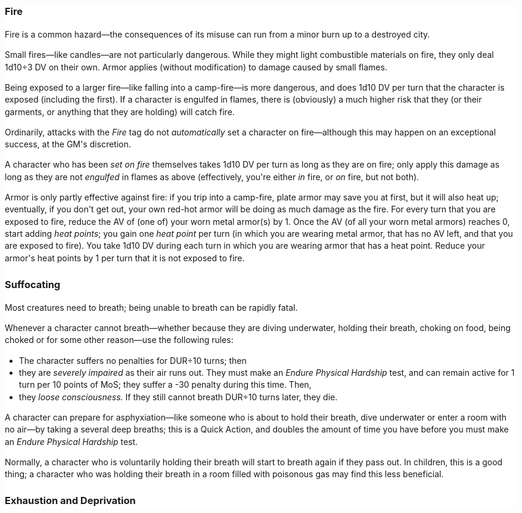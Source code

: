 ### Fire

Fire is a common hazard—the consequences of its misuse can run from a minor burn up to a destroyed city.

Small fires—like candles—are not particularly dangerous.
While they might light combustible materials on fire, they only deal 1d10÷3 DV on their own.
Armor applies (without modification) to damage caused by small flames.

Being exposed to a larger fire—like falling into a camp-fire—is more dangerous, and does 1d10 DV per turn that the character is exposed (including the first).
If a character is engulfed in flames, there is (obviously) a much higher risk that they (or their garments, or anything that they are holding) will catch fire.

Ordinarily, attacks with the *Fire* tag do not *automatically* set a character on fire—although this may happen on an exceptional success, at the GM's discretion.

A character who has been *set on fire* themselves takes 1d10 DV per turn as long as they are on fire; only apply this damage as long as they are not *engulfed* in flames as above (effectively, you're either *in* fire, or *on* fire, but not both).

Armor is only partly effective against fire: if you trip into a camp-fire, plate armor may save you at first, but it will also heat up; eventually, if you don't get out, your own red-hot armor will be doing as much damage as the fire.
For every turn that you are exposed to fire, reduce the AV of (one of) your worn metal armor(s) by 1.
Once the AV (of all your worn metal armors) reaches 0, start adding *heat points*; you gain one *heat point* per turn (in which you are wearing metal armor, that has no AV left, and that you are exposed to fire).
You take 1d10 DV during each turn in which you are wearing armor that has a heat point.
Reduce your armor's heat points by 1 per turn that it is not exposed to fire.

### Suffocating

Most creatures need to breath; being unable to breath can be rapidly fatal.

Whenever a character cannot breath—whether because they are diving underwater, holding their breath, choking on food, being choked or for some other reason—use the following rules:

- The character suffers no penalties for DUR÷10 turns; then
- they are *severely impaired* as their air runs out.  They must make an *Endure Physical Hardship* test, and can remain active for 1 turn per 10 points of MoS; they suffer a -30 penalty during this time. Then,
- they *loose consciousness.*  If they still cannot breath DUR÷10 turns later, they die.

A character can prepare for asphyxiation—like someone who is about to hold their breath, dive underwater or enter a room with no air—by taking a several deep breaths; this is a Quick Action, and doubles the amount of time you have before you must make an *Endure Physical Hardship* test.

Normally, a character who is voluntarily holding their breath will start to breath again if they pass out.
In children, this is a good thing; a character who was holding their breath in a room filled with poisonous gas may find this less beneficial.

### Exhaustion and Deprivation
